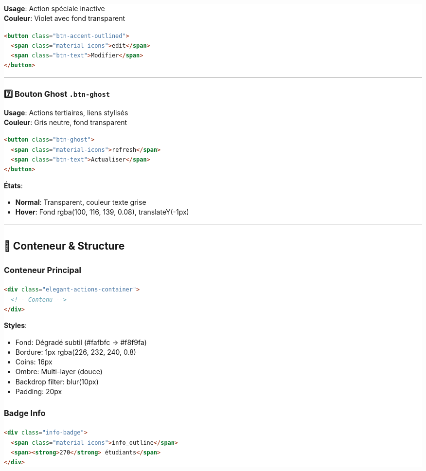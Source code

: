 **Usage**: Action spéciale inactive  
**Couleur**: Violet avec fond transparent

```html
<button class="btn-accent-outlined">
  <span class="material-icons">edit</span>
  <span class="btn-text">Modifier</span>
</button>
```

---

### 7️⃣ **Bouton Ghost** `.btn-ghost`

**Usage**: Actions tertiaires, liens stylisés  
**Couleur**: Gris neutre, fond transparent

```html
<button class="btn-ghost">
  <span class="material-icons">refresh</span>
  <span class="btn-text">Actualiser</span>
</button>
```

**États**:
- **Normal**: Transparent, couleur texte grise
- **Hover**: Fond rgba(100, 116, 139, 0.08), translateY(-1px)

---

## 🎨 Conteneur & Structure

### Conteneur Principal

```html
<div class="elegant-actions-container">
  <!-- Contenu -->
</div>
```

**Styles**:
- Fond: Dégradé subtil (#fafbfc → #f8f9fa)
- Bordure: 1px rgba(226, 232, 240, 0.8)
- Coins: 16px
- Ombre: Multi-layer (douce)
- Backdrop filter: blur(10px)
- Padding: 20px

### Badge Info

```html
<div class="info-badge">
  <span class="material-icons">info_outline</span>
  <span><strong>270</strong> étudiants</span>
</div>
```
